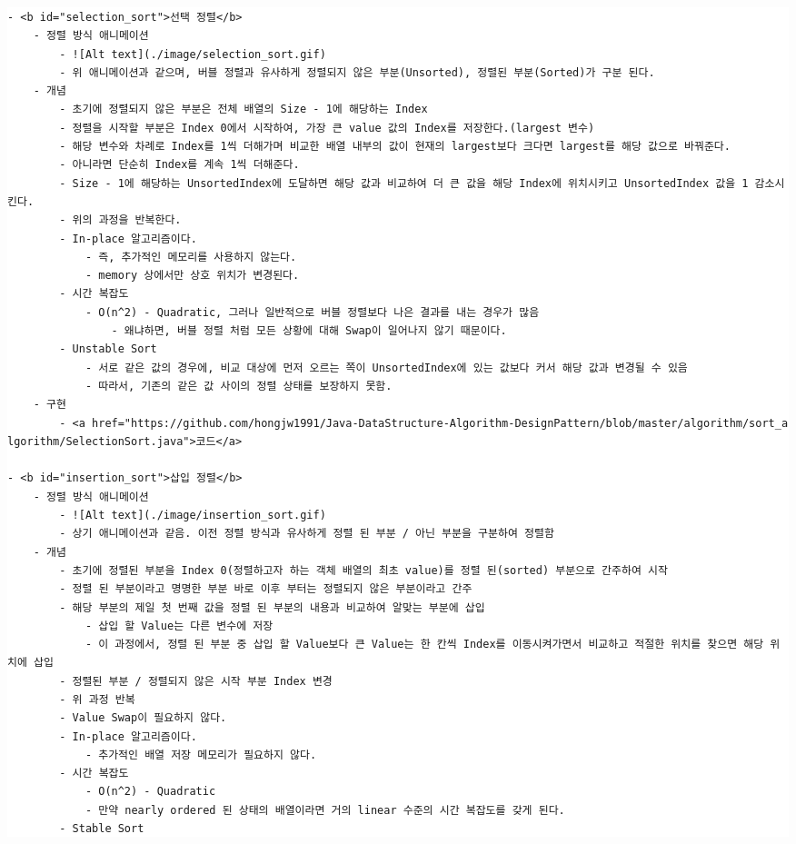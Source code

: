     - <b id="selection_sort">선택 정렬</b>
        - 정렬 방식 애니메이션
            - ![Alt text](./image/selection_sort.gif)
            - 위 애니메이션과 같으며, 버블 정렬과 유사하게 정렬되지 않은 부분(Unsorted), 정렬된 부분(Sorted)가 구분 된다.
        - 개념
            - 초기에 정렬되지 않은 부분은 전체 배열의 Size - 1에 해당하는 Index
            - 정렬을 시작할 부분은 Index 0에서 시작하여, 가장 큰 value 값의 Index를 저장한다.(largest 변수)
            - 해당 변수와 차례로 Index를 1씩 더해가며 비교한 배열 내부의 값이 현재의 largest보다 크다면 largest를 해당 값으로 바꿔준다.
            - 아니라면 단순히 Index를 계속 1씩 더해준다.
            - Size - 1에 해당하는 UnsortedIndex에 도달하면 해당 값과 비교하여 더 큰 값을 해당 Index에 위치시키고 UnsortedIndex 값을 1 감소시킨다.
            - 위의 과정을 반복한다.
            - In-place 알고리즘이다.
                - 즉, 추가적인 메모리를 사용하지 않는다.
                - memory 상에서만 상호 위치가 변경된다.
            - 시간 복잡도
                - O(n^2) - Quadratic, 그러나 일반적으로 버블 정렬보다 나은 결과를 내는 경우가 많음
                    - 왜냐하면, 버블 정렬 처럼 모든 상황에 대해 Swap이 일어나지 않기 때문이다.
            - Unstable Sort
                - 서로 같은 값의 경우에, 비교 대상에 먼저 오르는 쪽이 UnsortedIndex에 있는 값보다 커서 해당 값과 변경될 수 있음
                - 따라서, 기존의 같은 값 사이의 정렬 상태를 보장하지 못함.
        - 구현
            - <a href="https://github.com/hongjw1991/Java-DataStructure-Algorithm-DesignPattern/blob/master/algorithm/sort_algorithm/SelectionSort.java">코드</a>
    
    - <b id="insertion_sort">삽입 정렬</b>
        - 정렬 방식 애니메이션
            - ![Alt text](./image/insertion_sort.gif)
            - 상기 애니메이션과 같음. 이전 정렬 방식과 유사하게 정렬 된 부분 / 아닌 부분을 구분하여 정렬함
        - 개념
            - 초기에 정렬된 부분을 Index 0(정렬하고자 하는 객체 배열의 최초 value)를 정렬 된(sorted) 부분으로 간주하여 시작
            - 정렬 된 부분이라고 명명한 부분 바로 이후 부터는 정렬되지 않은 부분이라고 간주
            - 해당 부분의 제일 첫 번째 값을 정렬 된 부분의 내용과 비교하여 알맞는 부분에 삽입
                - 삽입 할 Value는 다른 변수에 저장
                - 이 과정에서, 정렬 된 부분 중 삽입 할 Value보다 큰 Value는 한 칸씩 Index를 이동시켜가면서 비교하고 적절한 위치를 찾으면 해당 위치에 삽입
            - 정렬된 부분 / 정렬되지 않은 시작 부분 Index 변경
            - 위 과정 반복
            - Value Swap이 필요하지 않다.
            - In-place 알고리즘이다.
                - 추가적인 배열 저장 메모리가 필요하지 않다.
            - 시간 복잡도
                - O(n^2) - Quadratic
                - 만약 nearly ordered 된 상태의 배열이라면 거의 linear 수준의 시간 복잡도를 갖게 된다.
            - Stable Sort 